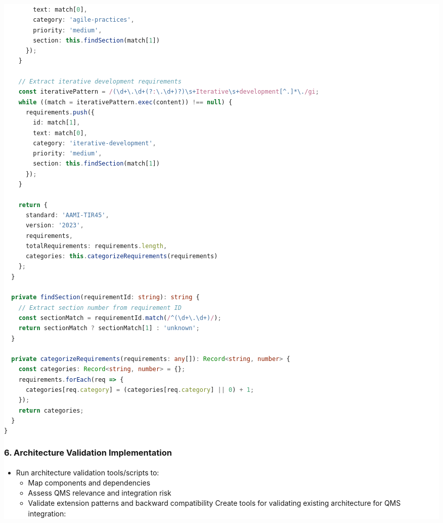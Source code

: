 ```typescript
        text: match[0],
        category: 'agile-practices',
        priority: 'medium',
        section: this.findSection(match[1])
      });
    }
    
    // Extract iterative development requirements
    const iterativePattern = /(\d+\.\d+(?:\.\d+)?)\s+Iterative\s+development[^.]*\./gi;
    while ((match = iterativePattern.exec(content)) !== null) {
      requirements.push({
        id: match[1],
        text: match[0],
        category: 'iterative-development',
        priority: 'medium',
        section: this.findSection(match[1])
      });
    }
    
    return {
      standard: 'AAMI-TIR45',
      version: '2023',
      requirements,
      totalRequirements: requirements.length,
      categories: this.categorizeRequirements(requirements)
    };
  }
  
  private findSection(requirementId: string): string {
    // Extract section number from requirement ID
    const sectionMatch = requirementId.match(/^(\d+\.\d+)/);
    return sectionMatch ? sectionMatch[1] : 'unknown';
  }
  
  private categorizeRequirements(requirements: any[]): Record<string, number> {
    const categories: Record<string, number> = {};
    requirements.forEach(req => {
      categories[req.category] = (categories[req.category] || 0) + 1;
    });
    return categories;
  }
}
```

### 6. Architecture Validation Implementation

- Run architecture validation tools/scripts to:
  - Map components and dependencies
  - Assess QMS relevance and integration risk
  - Validate extension patterns and backward compatibility
Create tools for validating existing architecture for QMS integration:
